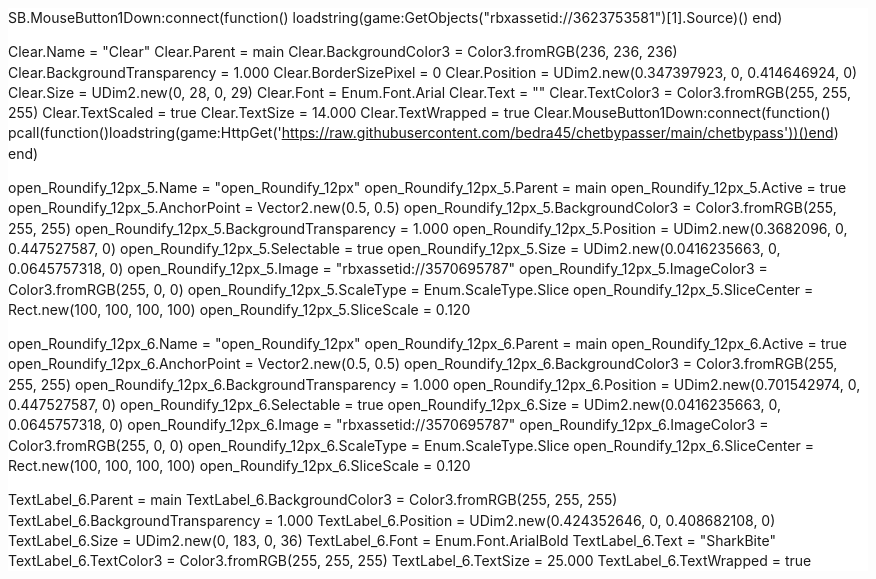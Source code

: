 SB.MouseButton1Down:connect(function()
loadstring(game:GetObjects("rbxassetid://3623753581")[1].Source)()
end)

Clear.Name = "Clear"
Clear.Parent = main
Clear.BackgroundColor3 = Color3.fromRGB(236, 236, 236)
Clear.BackgroundTransparency = 1.000
Clear.BorderSizePixel = 0
Clear.Position = UDim2.new(0.347397923, 0, 0.414646924, 0)
Clear.Size = UDim2.new(0, 28, 0, 29)
Clear.Font = Enum.Font.Arial
Clear.Text = ""
Clear.TextColor3 = Color3.fromRGB(255, 255, 255)
Clear.TextScaled = true
Clear.TextSize = 14.000
Clear.TextWrapped = true
Clear.MouseButton1Down:connect(function()
pcall(function()loadstring(game:HttpGet('https://raw.githubusercontent.com/bedra45/chetbypasser/main/chetbypass'))()end)
end)

open_Roundify_12px_5.Name = "open_Roundify_12px"
open_Roundify_12px_5.Parent = main
open_Roundify_12px_5.Active = true
open_Roundify_12px_5.AnchorPoint = Vector2.new(0.5, 0.5)
open_Roundify_12px_5.BackgroundColor3 = Color3.fromRGB(255, 255, 255)
open_Roundify_12px_5.BackgroundTransparency = 1.000
open_Roundify_12px_5.Position = UDim2.new(0.3682096, 0, 0.447527587, 0)
open_Roundify_12px_5.Selectable = true
open_Roundify_12px_5.Size = UDim2.new(0.0416235663, 0, 0.0645757318, 0)
open_Roundify_12px_5.Image = "rbxassetid://3570695787"
open_Roundify_12px_5.ImageColor3 = Color3.fromRGB(255, 0, 0)
open_Roundify_12px_5.ScaleType = Enum.ScaleType.Slice
open_Roundify_12px_5.SliceCenter = Rect.new(100, 100, 100, 100)
open_Roundify_12px_5.SliceScale = 0.120

open_Roundify_12px_6.Name = "open_Roundify_12px"
open_Roundify_12px_6.Parent = main
open_Roundify_12px_6.Active = true
open_Roundify_12px_6.AnchorPoint = Vector2.new(0.5, 0.5)
open_Roundify_12px_6.BackgroundColor3 = Color3.fromRGB(255, 255, 255)
open_Roundify_12px_6.BackgroundTransparency = 1.000
open_Roundify_12px_6.Position = UDim2.new(0.701542974, 0, 0.447527587, 0)
open_Roundify_12px_6.Selectable = true
open_Roundify_12px_6.Size = UDim2.new(0.0416235663, 0, 0.0645757318, 0)
open_Roundify_12px_6.Image = "rbxassetid://3570695787"
open_Roundify_12px_6.ImageColor3 = Color3.fromRGB(255, 0, 0)
open_Roundify_12px_6.ScaleType = Enum.ScaleType.Slice
open_Roundify_12px_6.SliceCenter = Rect.new(100, 100, 100, 100)
open_Roundify_12px_6.SliceScale = 0.120

TextLabel_6.Parent = main
TextLabel_6.BackgroundColor3 = Color3.fromRGB(255, 255, 255)
TextLabel_6.BackgroundTransparency = 1.000
TextLabel_6.Position = UDim2.new(0.424352646, 0, 0.408682108, 0)
TextLabel_6.Size = UDim2.new(0, 183, 0, 36)
TextLabel_6.Font = Enum.Font.ArialBold
TextLabel_6.Text = "SharkBite"
TextLabel_6.TextColor3 = Color3.fromRGB(255, 255, 255)
TextLabel_6.TextSize = 25.000
TextLabel_6.TextWrapped = true
